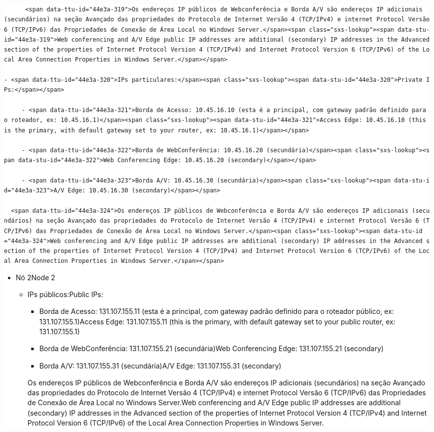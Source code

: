           <span data-ttu-id="44e3a-319">Os endereços IP públicos de Webconferência e Borda A/V são endereços IP adicionais (secundários) na seção Avançado das propriedades do Protocolo de Internet Versão 4 (TCP/IPv4) e internet Protocol Versão 6 (TCP/IPv6) das Propriedades de Conexão de Área Local no Windows Server.</span><span class="sxs-lookup"><span data-stu-id="44e3a-319">Web conferencing and A/V Edge public IP addresses are additional (secondary) IP addresses in the Advanced section of the properties of Internet Protocol Version 4 (TCP/IPv4) and Internet Protocol Version 6 (TCP/IPv6) of the Local Area Connection Properties in Windows Server.</span></span>
    
    - <span data-ttu-id="44e3a-320">IPs particulares:</span><span class="sxs-lookup"><span data-stu-id="44e3a-320">Private IPs:</span></span>
    
         - <span data-ttu-id="44e3a-321">Borda de Acesso: 10.45.16.10 (esta é a principal, com gateway padrão definido para o roteador, ex: 10.45.16.1)</span><span class="sxs-lookup"><span data-stu-id="44e3a-321">Access Edge: 10.45.16.10 (this is the primary, with default gateway set to your router, ex: 10.45.16.1)</span></span>
    
         - <span data-ttu-id="44e3a-322">Borda de WebConferência: 10.45.16.20 (secundária)</span><span class="sxs-lookup"><span data-stu-id="44e3a-322">Web Conferencing Edge: 10.45.16.20 (secondary)</span></span>
    
         - <span data-ttu-id="44e3a-323">Borda A/V: 10.45.16.30 (secundária)</span><span class="sxs-lookup"><span data-stu-id="44e3a-323">A/V Edge: 10.45.16.30 (secondary)</span></span>
    
      <span data-ttu-id="44e3a-324">Os endereços IP públicos de Webconferência e Borda A/V são endereços IP adicionais (secundários) na seção Avançado das propriedades do Protocolo de Internet Versão 4 (TCP/IPv4) e internet Protocol Versão 6 (TCP/IPv6) das Propriedades de Conexão de Área Local no Windows Server.</span><span class="sxs-lookup"><span data-stu-id="44e3a-324">Web conferencing and A/V Edge public IP addresses are additional (secondary) IP addresses in the Advanced section of the properties of Internet Protocol Version 4 (TCP/IPv4) and Internet Protocol Version 6 (TCP/IPv6) of the Local Area Connection Properties in Windows Server.</span></span>
    
  - <span data-ttu-id="44e3a-325">Nó 2</span><span class="sxs-lookup"><span data-stu-id="44e3a-325">Node 2</span></span>
    
    - <span data-ttu-id="44e3a-326">IPs públicos:</span><span class="sxs-lookup"><span data-stu-id="44e3a-326">Public IPs:</span></span>
    
      - <span data-ttu-id="44e3a-327">Borda de Acesso: 131.107.155.11 (esta é a principal, com gateway padrão definido para o roteador público, ex: 131.107.155.1)</span><span class="sxs-lookup"><span data-stu-id="44e3a-327">Access Edge: 131.107.155.11 (this is the primary, with default gateway set to your public router, ex: 131.107.155.1)</span></span>
    
      - <span data-ttu-id="44e3a-328">Borda de WebConferência: 131.107.155.21 (secundária)</span><span class="sxs-lookup"><span data-stu-id="44e3a-328">Web Conferencing Edge: 131.107.155.21 (secondary)</span></span>
    
      - <span data-ttu-id="44e3a-329">Borda A/V: 131.107.155.31 (secundária)</span><span class="sxs-lookup"><span data-stu-id="44e3a-329">A/V Edge: 131.107.155.31 (secondary)</span></span>
    
      <span data-ttu-id="44e3a-330">Os endereços IP públicos de Webconferência e Borda A/V são endereços IP adicionais (secundários) na seção Avançado das propriedades do Protocolo de Internet Versão 4 (TCP/IPv4) e internet Protocol Versão 6 (TCP/IPv6) das Propriedades de Conexão de Área Local no Windows Server.</span><span class="sxs-lookup"><span data-stu-id="44e3a-330">Web conferencing and A/V Edge public IP addresses are additional (secondary) IP addresses in the Advanced section of the properties of Internet Protocol Version 4 (TCP/IPv4) and Internet Protocol Version 6 (TCP/IPv6) of the Local Area Connection Properties in Windows Server.</span></span>
    